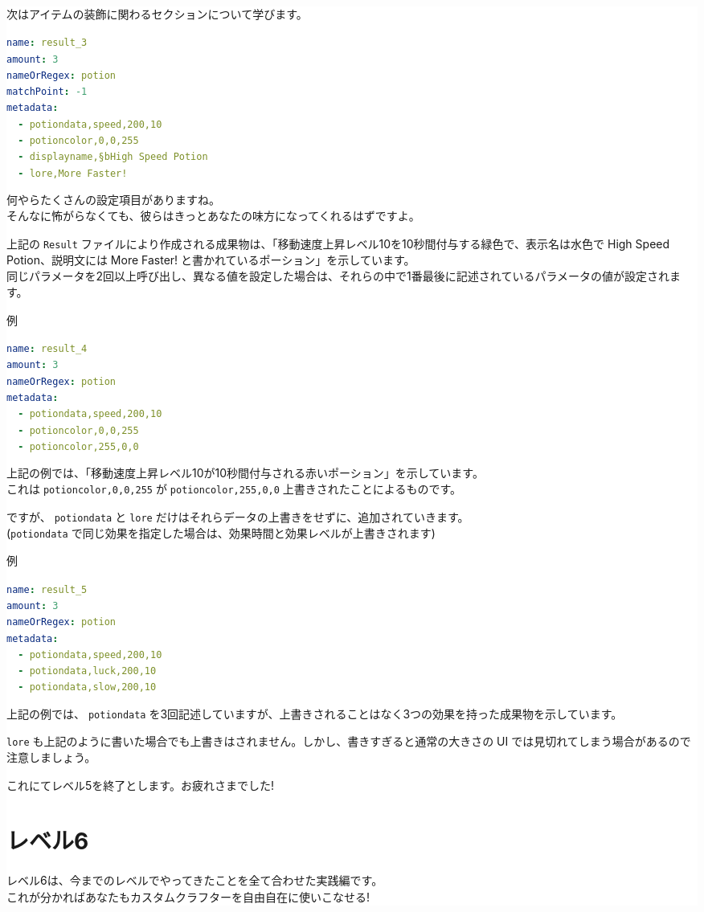 次はアイテムの装飾に関わるセクションについて学びます。  

```yaml
name: result_3
amount: 3
nameOrRegex: potion
matchPoint: -1
metadata: 
  - potiondata,speed,200,10
  - potioncolor,0,0,255
  - displayname,§bHigh Speed Potion
  - lore,More Faster!
```  
何やらたくさんの設定項目がありますね。  
そんなに怖がらなくても、彼らはきっとあなたの味方になってくれるはずですよ。  

上記の `Result` ファイルにより作成される成果物は、「移動速度上昇レベル10を10秒間付与する緑色で、表示名は水色で High Speed Potion、説明文には More Faster! と書かれているポーション」を示しています。  
同じパラメータを2回以上呼び出し、異なる値を設定した場合は、それらの中で1番最後に記述されているパラメータの値が設定されます。  

例
```yaml
name: result_4
amount: 3
nameOrRegex: potion
metadata:
  - potiondata,speed,200,10
  - potioncolor,0,0,255
  - potioncolor,255,0,0
```  
上記の例では、「移動速度上昇レベル10が10秒間付与される赤いポーション」を示しています。  
これは `potioncolor,0,0,255` が `potioncolor,255,0,0` 上書きされたことによるものです。  

ですが、 `potiondata` と `lore` だけはそれらデータの上書きをせずに、追加されていきます。  
(`potiondata` で同じ効果を指定した場合は、効果時間と効果レベルが上書きされます)  

例  
```yaml
name: result_5
amount: 3
nameOrRegex: potion
metadata:
  - potiondata,speed,200,10
  - potiondata,luck,200,10
  - potiondata,slow,200,10
```  
上記の例では、 `potiondata` を3回記述していますが、上書きされることはなく3つの効果を持った成果物を示しています。  

`lore` も上記のように書いた場合でも上書きはされません。しかし、書きすぎると通常の大きさの UI では見切れてしまう場合があるので注意しましょう。  

これにてレベル5を終了とします。お疲れさまでした!  

# レベル6
レベル6は、今までのレベルでやってきたことを全て合わせた実践編です。  
これが分かればあなたもカスタムクラフターを自由自在に使いこなせる!  
